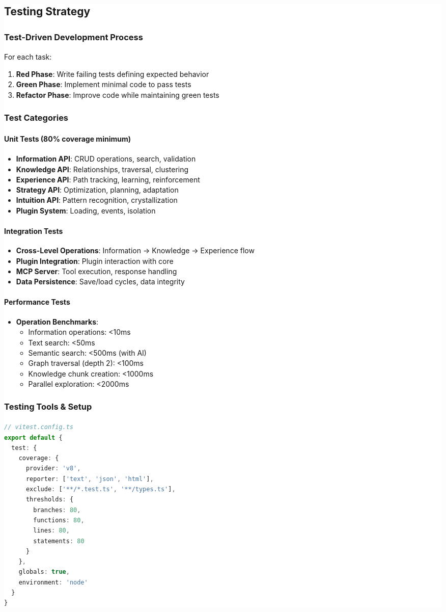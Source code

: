 ## Testing Strategy

### Test-Driven Development Process

For each task:
1. **Red Phase**: Write failing tests defining expected behavior
2. **Green Phase**: Implement minimal code to pass tests
3. **Refactor Phase**: Improve code while maintaining green tests

### Test Categories

#### Unit Tests (80% coverage minimum)
- **Information API**: CRUD operations, search, validation
- **Knowledge API**: Relationships, traversal, clustering
- **Experience API**: Path tracking, learning, reinforcement
- **Strategy API**: Optimization, planning, adaptation
- **Intuition API**: Pattern recognition, crystallization
- **Plugin System**: Loading, events, isolation

#### Integration Tests
- **Cross-Level Operations**: Information → Knowledge → Experience flow
- **Plugin Integration**: Plugin interaction with core
- **MCP Server**: Tool execution, response handling
- **Data Persistence**: Save/load cycles, data integrity

#### Performance Tests
- **Operation Benchmarks**:
  - Information operations: <10ms
  - Text search: <50ms
  - Semantic search: <500ms (with AI)
  - Graph traversal (depth 2): <100ms
  - Knowledge chunk creation: <1000ms
  - Parallel exploration: <2000ms

### Testing Tools & Setup

```typescript
// vitest.config.ts
export default {
  test: {
    coverage: {
      provider: 'v8',
      reporter: ['text', 'json', 'html'],
      exclude: ['**/*.test.ts', '**/types.ts'],
      thresholds: {
        branches: 80,
        functions: 80,
        lines: 80,
        statements: 80
      }
    },
    globals: true,
    environment: 'node'
  }
}
```
